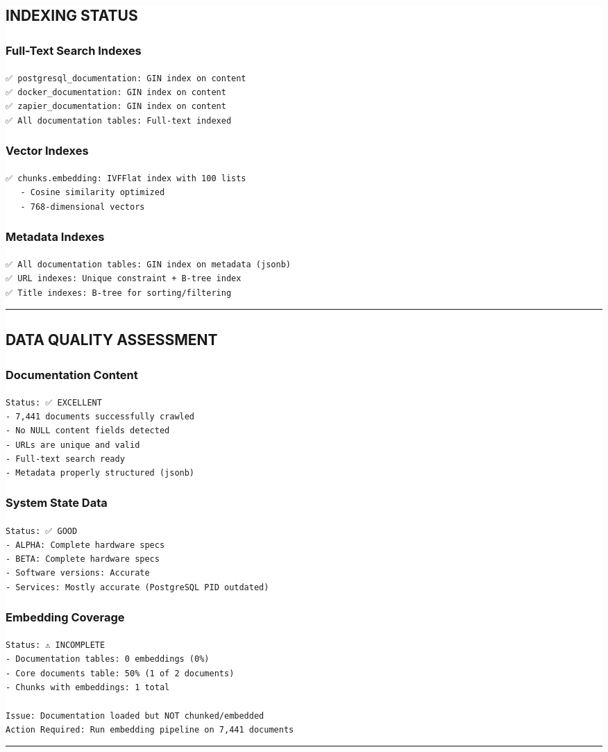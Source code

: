 
## INDEXING STATUS

### Full-Text Search Indexes
```
✅ postgresql_documentation: GIN index on content
✅ docker_documentation: GIN index on content  
✅ zapier_documentation: GIN index on content
✅ All documentation tables: Full-text indexed
```

### Vector Indexes
```
✅ chunks.embedding: IVFFlat index with 100 lists
   - Cosine similarity optimized
   - 768-dimensional vectors
```

### Metadata Indexes
```
✅ All documentation tables: GIN index on metadata (jsonb)
✅ URL indexes: Unique constraint + B-tree index
✅ Title indexes: B-tree for sorting/filtering
```

---

## DATA QUALITY ASSESSMENT

### Documentation Content
```
Status: ✅ EXCELLENT
- 7,441 documents successfully crawled
- No NULL content fields detected
- URLs are unique and valid
- Full-text search ready
- Metadata properly structured (jsonb)
```

### System State Data
```
Status: ✅ GOOD
- ALPHA: Complete hardware specs
- BETA: Complete hardware specs
- Software versions: Accurate
- Services: Mostly accurate (PostgreSQL PID outdated)
```

### Embedding Coverage
```
Status: ⚠️ INCOMPLETE
- Documentation tables: 0 embeddings (0%)
- Core documents table: 50% (1 of 2 documents)
- Chunks with embeddings: 1 total

Issue: Documentation loaded but NOT chunked/embedded
Action Required: Run embedding pipeline on 7,441 documents
```

---